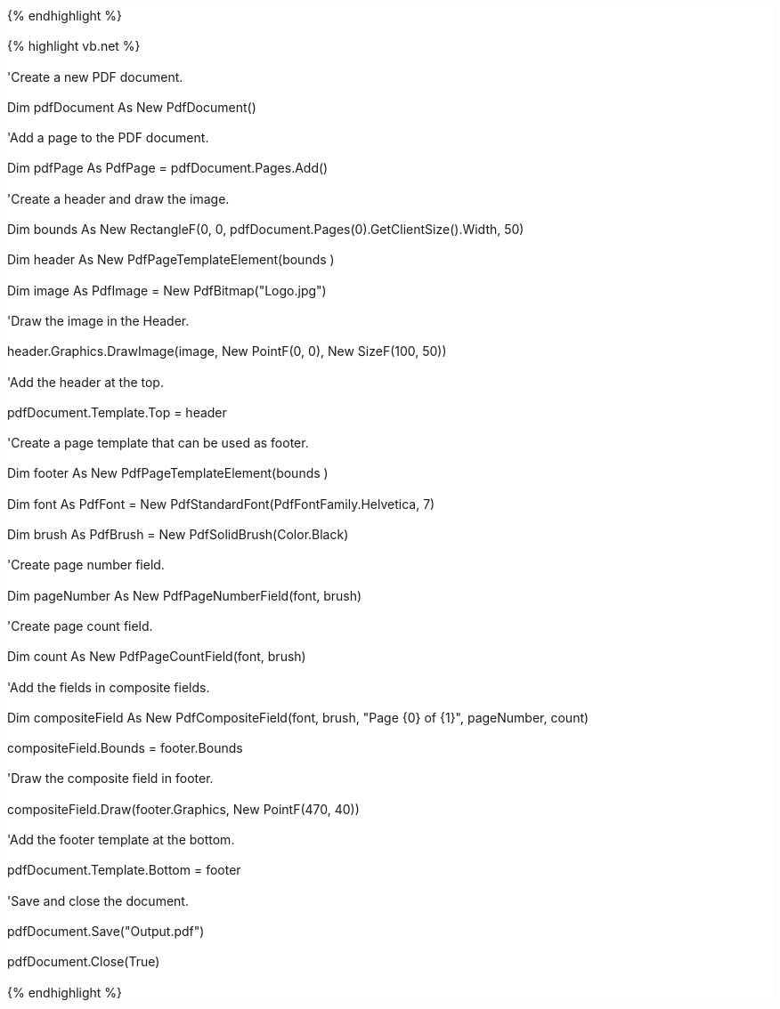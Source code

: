 {% endhighlight %}

{% highlight vb.net %}


'Create a new PDF document.

Dim pdfDocument As New PdfDocument()

'Add a page to the PDF document.

Dim pdfPage As PdfPage = pdfDocument.Pages.Add()

'Create a header and draw the image.

Dim bounds  As New RectangleF(0, 0, pdfDocument.Pages(0).GetClientSize().Width, 50)

Dim header As New PdfPageTemplateElement(bounds )

Dim image As PdfImage = New PdfBitmap("Logo.jpg")

'Draw the image in the Header.

header.Graphics.DrawImage(image, New PointF(0, 0), New SizeF(100, 50))

'Add the header at the top.

pdfDocument.Template.Top = header

'Create a page template that can be used as footer.

Dim footer As New PdfPageTemplateElement(bounds )

Dim font As PdfFont = New PdfStandardFont(PdfFontFamily.Helvetica, 7)

Dim brush As PdfBrush = New PdfSolidBrush(Color.Black)

'Create page number field.

Dim pageNumber As New PdfPageNumberField(font, brush)

'Create page count field.

Dim count As New PdfPageCountField(font, brush)

'Add the fields in composite fields.

Dim compositeField As New PdfCompositeField(font, brush, "Page {0} of {1}", pageNumber, count)

compositeField.Bounds = footer.Bounds

'Draw the composite field in footer.

compositeField.Draw(footer.Graphics, New PointF(470, 40))

'Add the footer template at the bottom.

pdfDocument.Template.Bottom = footer

'Save and close the document.

pdfDocument.Save("Output.pdf")

pdfDocument.Close(True)

{% endhighlight %}
